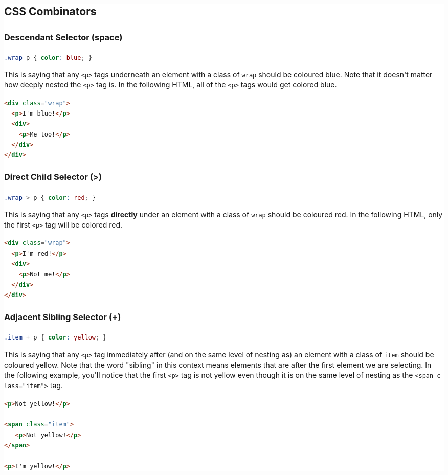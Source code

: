 ## CSS Combinators

### Descendant Selector (space)

```css
.wrap p { color: blue; }
```

This is saying that any `<p>` tags underneath an element with a class of `wrap` should be coloured blue. Note that it doesn't matter how deeply nested the `<p>` tag is. In the following HTML, all of the `<p>` tags would get colored blue.

```html
<div class="wrap">
  <p>I'm blue!</p>
  <div>
    <p>Me too!</p>
  </div>
</div>
```

### Direct Child Selector (>)

```css
.wrap > p { color: red; }
```

This is saying that any `<p>` tags **directly** under an element with a class of `wrap` should be coloured red. In the following HTML, only the first `<p>` tag will be colored red.

```html
<div class="wrap">
  <p>I'm red!</p>
  <div>
    <p>Not me!</p>
  </div>
</div>
```

### Adjacent Sibling Selector (+)

```css
.item + p { color: yellow; }
```

This is saying that any `<p>` tag immediately after (and on the same level of nesting as) an element with a class of `item` should be coloured yellow. Note that the word "sibling" in this context means elements that are after the first element we are selecting. In the following example, you'll notice that the first `<p>` tag is not yellow even though it is on the same level of nesting as the `<span class="item">` tag.

```html
<p>Not yellow!</p>

<span class="item">
   <p>Not yellow!</p>
</span>

<p>I'm yellow!</p>
```

